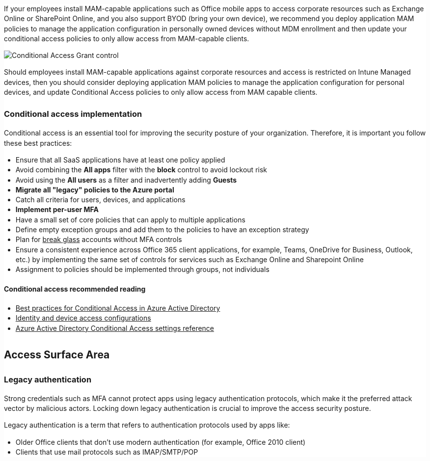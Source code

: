 If your employees install MAM-capable applications such as Office mobile apps to access corporate resources such as Exchange Online or SharePoint Online, and you also support BYOD (bring your own device), we recommend you deploy application MAM policies to manage the application configuration in personally owned devices without MDM enrollment and then update your conditional access policies to only allow access from MAM-capable clients.

![Conditional Access Grant control](./media/active-directory-ops-guide/active-directory-ops-img12.png)

Should employees install MAM-capable applications against corporate resources and access is restricted on Intune Managed devices, then you should consider deploying application MAM policies to manage the application configuration for personal devices, and update Conditional Access policies to only allow access from MAM capable clients.

### Conditional access implementation

Conditional access is an essential tool for improving the security posture of your organization. Therefore, it is important you follow these best practices:

- Ensure that all SaaS applications have at least one policy applied
- Avoid combining the **All apps** filter with the **block** control to avoid lockout risk
- Avoid using the **All users** as a filter and inadvertently adding **Guests**
- **Migrate all "legacy" policies to the Azure portal**
- Catch all criteria for users, devices, and applications
- **Implement per-user MFA**
- Have a small set of core policies that can apply to multiple applications
- Define empty exception groups and add them to the policies to have an exception strategy
- Plan for [break glass](https://docs.microsoft.com/azure/active-directory/users-groups-roles/directory-admin-roles-secure#break-glass-what-to-do-in-an-emergency) accounts without MFA controls
- Ensure a consistent experience across Office 365 client applications, for example, Teams, OneDrive for Business, Outlook, etc.) by implementing the same set of controls for services such as Exchange Online and Sharepoint Online
- Assignment to policies should be implemented through groups, not individuals

#### Conditional access recommended reading

- [Best practices for Conditional Access in Azure Active Directory](https://docs.microsoft.com/azure/active-directory/conditional-access/best-practices)
- [Identity and device access configurations](https://docs.microsoft.com/microsoft-365/enterprise/microsoft-365-policies-configurations)
- [Azure Active Directory Conditional Access settings reference](https://docs.microsoft.com/azure/active-directory/conditional-access/technical-reference)

## Access Surface Area

### Legacy authentication

Strong credentials such as MFA cannot protect apps using legacy authentication protocols, which make it the preferred attack vector by malicious actors. Locking down legacy authentication is crucial to improve the access security posture.

Legacy authentication is a term that refers to authentication protocols used by apps like:

- Older Office clients that don’t use modern authentication (for example, Office 2010 client)
- Clients that use mail protocols such as IMAP/SMTP/POP

